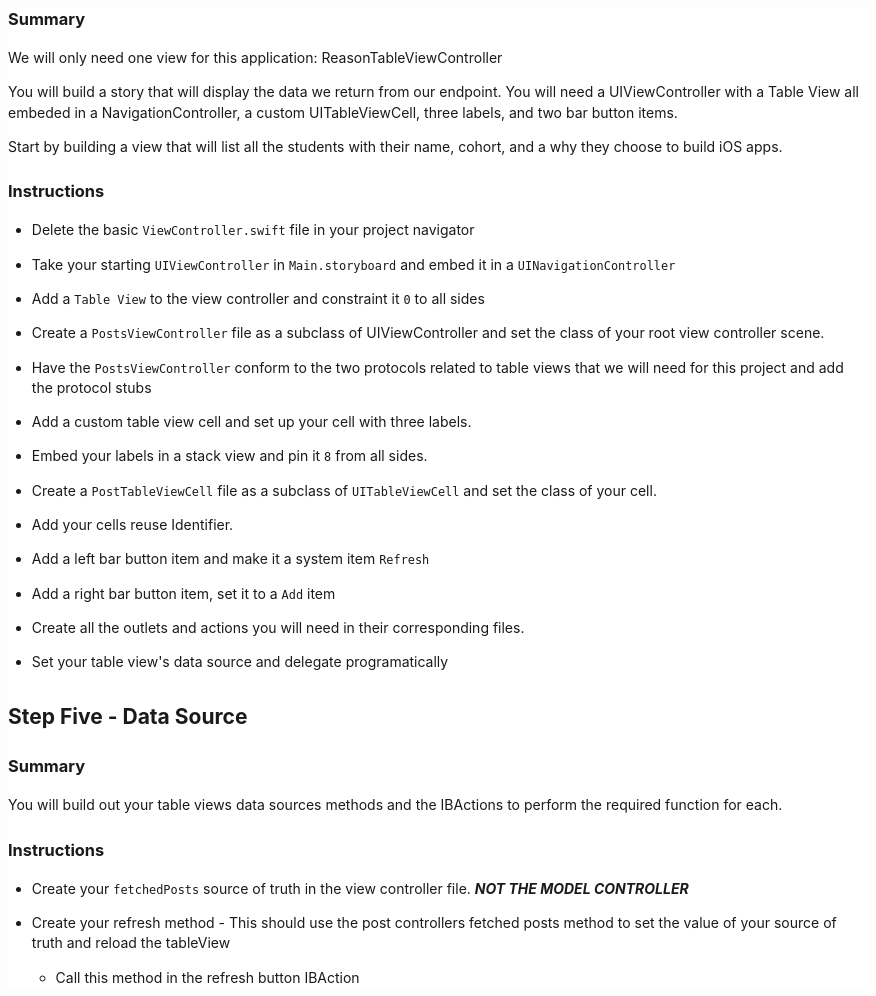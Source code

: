 ### Summary

We will only need one view for this application:
ReasonTableViewController

You will build a story that will display the data we return from our endpoint. You will need a UIViewController with a Table View all embeded in a NavigationController, a custom UITableViewCell, three labels, and two bar button items.

Start by building a view that will list all the students with their name, cohort, and a why they choose to build iOS apps.

### Instructions

* Delete the basic `ViewController.swift` file in your project navigator

* Take your starting `UIViewController` in `Main.storyboard` and embed it in a `UINavigationController`

* Add a `Table View` to the view controller and constraint it `0` to all sides

* Create a `PostsViewController` file as a subclass of UIViewController and set the class of your root view controller scene.

* Have the `PostsViewController` conform to the two protocols related to table views that we will need for this project and add the protocol stubs

* Add a custom table view cell and set up your cell with three labels.

* Embed your labels in a stack view and pin it `8` from all sides.

* Create a `PostTableViewCell` file as a subclass of `UITableViewCell` and set the class of your cell.

* Add your cells reuse Identifier.

* Add a left bar button item and make it a system item `Refresh`

* Add a right bar button item, set it to a `Add` item

* Create all the outlets and actions you will need in their corresponding files.

* Set your table view's data source and delegate programatically

## Step Five - Data Source

### Summary 

You will build out your table views data sources methods and the IBActions to perform the required function for each.

### Instructions

* Create your `fetchedPosts` source of truth in the view controller file. ***NOT THE MODEL CONTROLLER***

* Create your refresh method - This should use the post controllers fetched posts method to set the value of your source of truth and reload the tableView
  * Call this method in the refresh button IBAction
